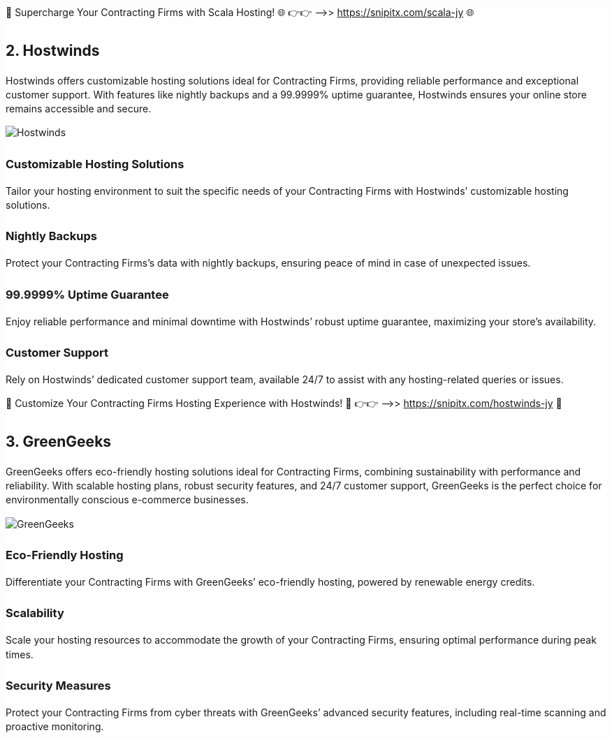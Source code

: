 🚀 Supercharge Your Contracting Firms with Scala Hosting! 🌐
👉👉 -->> https://snipitx.com/scala-jy 🌐

## 2. Hostwinds

Hostwinds offers customizable hosting solutions ideal for Contracting Firms, providing reliable performance and exceptional customer support. With features like nightly backups and a 99.9999% uptime guarantee, Hostwinds ensures your online store remains accessible and secure.

![Hostwinds](https://i.imgur.com/53aSNXx.jpeg "Hostwinds Hosting")

### Customizable Hosting Solutions
Tailor your hosting environment to suit the specific needs of your Contracting Firms with Hostwinds’ customizable hosting solutions.

### Nightly Backups
Protect your Contracting Firms’s data with nightly backups, ensuring peace of mind in case of unexpected issues.

### 99.9999% Uptime Guarantee
Enjoy reliable performance and minimal downtime with Hostwinds’ robust uptime guarantee, maximizing your store’s availability.

### Customer Support
Rely on Hostwinds’ dedicated customer support team, available 24/7 to assist with any hosting-related queries or issues.

🌟 Customize Your Contracting Firms Hosting Experience with Hostwinds! 🚀
👉👉 -->> https://snipitx.com/hostwinds-jy 🚀


## 3. GreenGeeks

GreenGeeks offers eco-friendly hosting solutions ideal for Contracting Firms, combining sustainability with performance and reliability. With scalable hosting plans, robust security features, and 24/7 customer support, GreenGeeks is the perfect choice for environmentally conscious e-commerce businesses.

![GreenGeeks](https://i.imgur.com/eEwuntu.jpg "GreenGeeks Hosting")

### Eco-Friendly Hosting
Differentiate your Contracting Firms with GreenGeeks’ eco-friendly hosting, powered by renewable energy credits.

### Scalability
Scale your hosting resources to accommodate the growth of your Contracting Firms, ensuring optimal performance during peak times.

### Security Measures
Protect your Contracting Firms from cyber threats with GreenGeeks’ advanced security features, including real-time scanning and proactive monitoring.

